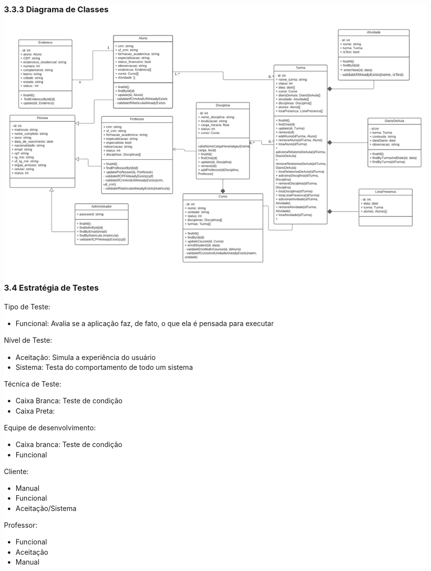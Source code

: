 ### 3.3.3 Diagrama de Classes
![diagrama-classes](../assets/diagrama_de_classes.png)


### 3.4 Estratégia de Testes
Tipo de Teste:
- Funcional: Avalia se a aplicação faz, de fato, o que ela é
pensada para executar

Nível de Teste:
- Aceitação: Simula a experiência do usuário
- Sistema: Testa do comportamento de todo um sistema

Técnica de Teste:
- Caixa Branca: Teste de condição
- Caixa Preta:

Equipe de desenvolvimento: 

- Caixa branca: Teste de condição
- Funcional

Cliente: 
- Manual 
- Funcional
- Aceitação/Sistema

Professor: 
- Funcional 
- Aceitação 
- Manual

